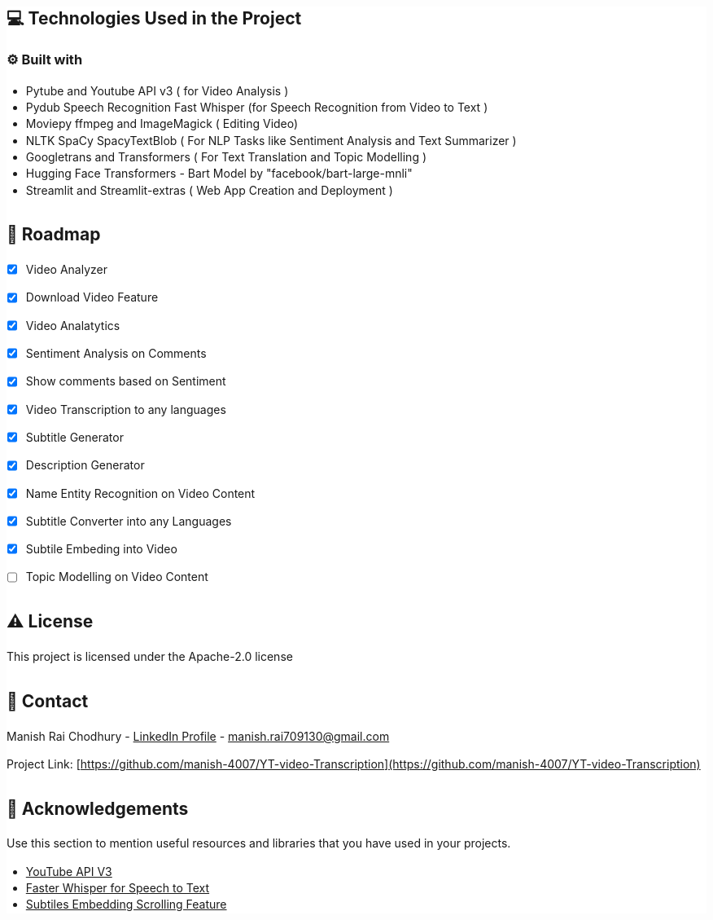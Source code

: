 
## :computer: Technologies Used in the Project
  
### :gear: Built with


*   Pytube and Youtube API v3 ( for Video Analysis )
*   Pydub Speech Recognition Fast Whisper (for Speech Recognition from Video to Text )
*   Moviepy ffmpeg and ImageMagick ( Editing Video)
*   NLTK SpaCy SpacyTextBlob ( For NLP Tasks like Sentiment Analysis and Text Summarizer )
*   Googletrans and Transformers ( For Text Translation and Topic Modelling )
*   Hugging Face Transformers - Bart Model by "facebook/bart-large-mnli"
*   Streamlit and Streamlit-extras ( Web App Creation and Deployment )

## :compass: Roadmap

* [x] Video Analyzer
* [x] Download Video Feature
* [x] Video Analatytics
* [x] Sentiment Analysis on Comments
* [x] Show comments based on Sentiment
* [x] Video Transcription to any languages
* [x] Subtitle Generator
* [x] Description Generator
* [x] Name Entity Recognition on Video Content
* [x] Subtitle Converter into any Languages
* [x] Subtile Embeding into Video
* [ ] Topic Modelling on Video Content


## :warning: License


This project is licensed under the Apache-2.0 license



## :handshake: Contact

Manish Rai Chodhury - [LinkedIn Profile](https://www.linkedin.com/in/manish-rai-chodhury-170318197/) - manish.rai709130@gmail.com

Project Link: [https://github.com/manish-4007/YT-video-Transcription](https://github.com/manish-4007/YT-video-Transcription)

## :gem: Acknowledgements

Use this section to mention useful resources and libraries that you have used in your projects.

- [YouTube API V3](https://developers.google.com/youtube/v3/docs)
- [Faster Whisper for Speech to Text](https://github.com/guillaumekln/faster-whisper)
- [Subtiles Embedding Scrolling Feature](https://github.com/ramsrigouthamg/Supertranslate.ai)
